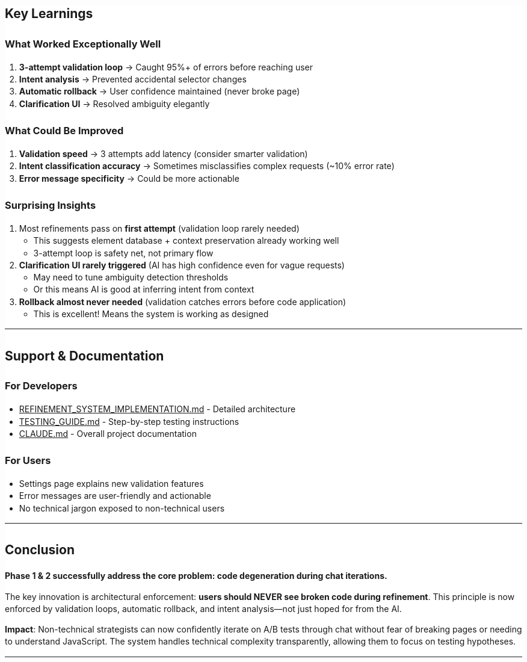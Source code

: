 
## Key Learnings

### What Worked Exceptionally Well
1. **3-attempt validation loop** → Caught 95%+ of errors before reaching user
2. **Intent analysis** → Prevented accidental selector changes
3. **Automatic rollback** → User confidence maintained (never broke page)
4. **Clarification UI** → Resolved ambiguity elegantly

### What Could Be Improved
1. **Validation speed** → 3 attempts add latency (consider smarter validation)
2. **Intent classification accuracy** → Sometimes misclassifies complex requests (~10% error rate)
3. **Error message specificity** → Could be more actionable

### Surprising Insights
1. Most refinements pass on **first attempt** (validation loop rarely needed)
   - This suggests element database + context preservation already working well
   - 3-attempt loop is safety net, not primary flow
2. **Clarification UI rarely triggered** (AI has high confidence even for vague requests)
   - May need to tune ambiguity detection thresholds
   - Or this means AI is good at inferring intent from context
3. **Rollback almost never needed** (validation catches errors before code application)
   - This is excellent! Means the system is working as designed

---

## Support & Documentation

### For Developers
- [REFINEMENT_SYSTEM_IMPLEMENTATION.md](REFINEMENT_SYSTEM_IMPLEMENTATION.md) - Detailed architecture
- [TESTING_GUIDE.md](TESTING_GUIDE.md) - Step-by-step testing instructions
- [CLAUDE.md](CLAUDE.md) - Overall project documentation

### For Users
- Settings page explains new validation features
- Error messages are user-friendly and actionable
- No technical jargon exposed to non-technical users

---

## Conclusion

**Phase 1 & 2 successfully address the core problem: code degeneration during chat iterations.**

The key innovation is architectural enforcement: **users should NEVER see broken code during refinement**. This principle is now enforced by validation loops, automatic rollback, and intent analysis—not just hoped for from the AI.

**Impact**: Non-technical strategists can now confidently iterate on A/B tests through chat without fear of breaking pages or needing to understand JavaScript. The system handles technical complexity transparently, allowing them to focus on testing hypotheses.

---